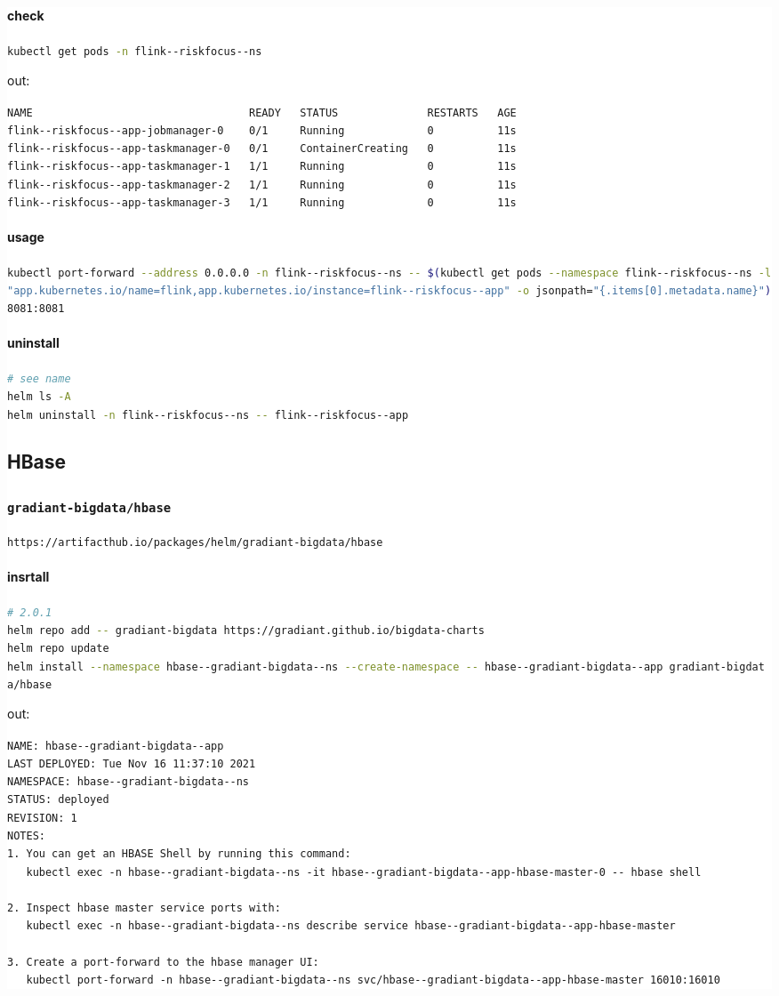 #### check

~~~~ bash
kubectl get pods -n flink--riskfocus--ns
~~~~

out:

~~~~ stdout
NAME                                  READY   STATUS              RESTARTS   AGE
flink--riskfocus--app-jobmanager-0    0/1     Running             0          11s
flink--riskfocus--app-taskmanager-0   0/1     ContainerCreating   0          11s
flink--riskfocus--app-taskmanager-1   1/1     Running             0          11s
flink--riskfocus--app-taskmanager-2   1/1     Running             0          11s
flink--riskfocus--app-taskmanager-3   1/1     Running             0          11s
~~~~

#### usage

~~~ sh
kubectl port-forward --address 0.0.0.0 -n flink--riskfocus--ns -- $(kubectl get pods --namespace flink--riskfocus--ns -l "app.kubernetes.io/name=flink,app.kubernetes.io/instance=flink--riskfocus--app" -o jsonpath="{.items[0].metadata.name}") 8081:8081
~~~

#### uninstall

~~~~ bash
# see name
helm ls -A
helm uninstall -n flink--riskfocus--ns -- flink--riskfocus--app
~~~~

## HBase

### `gradiant-bigdata/hbase`

`https://artifacthub.io/packages/helm/gradiant-bigdata/hbase`

#### insrtall

~~~~ bash
# 2.0.1
helm repo add -- gradiant-bigdata https://gradiant.github.io/bigdata-charts
helm repo update
helm install --namespace hbase--gradiant-bigdata--ns --create-namespace -- hbase--gradiant-bigdata--app gradiant-bigdata/hbase
~~~~

out:

~~~~ stdout
NAME: hbase--gradiant-bigdata--app
LAST DEPLOYED: Tue Nov 16 11:37:10 2021
NAMESPACE: hbase--gradiant-bigdata--ns
STATUS: deployed
REVISION: 1
NOTES:
1. You can get an HBASE Shell by running this command:
   kubectl exec -n hbase--gradiant-bigdata--ns -it hbase--gradiant-bigdata--app-hbase-master-0 -- hbase shell

2. Inspect hbase master service ports with:
   kubectl exec -n hbase--gradiant-bigdata--ns describe service hbase--gradiant-bigdata--app-hbase-master

3. Create a port-forward to the hbase manager UI:
   kubectl port-forward -n hbase--gradiant-bigdata--ns svc/hbase--gradiant-bigdata--app-hbase-master 16010:16010
~~~~